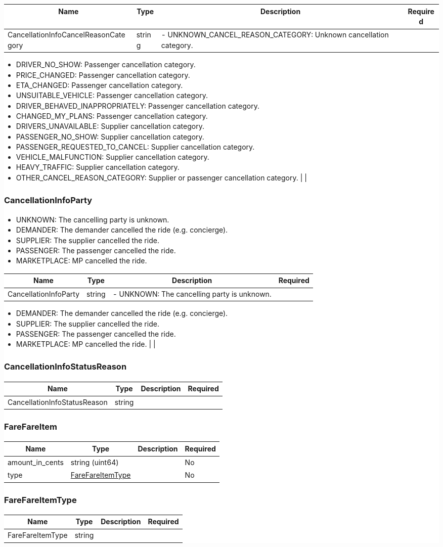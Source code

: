 | Name | Type | Description | Required |
| ---- | ---- | ----------- | -------- |
| CancellationInfoCancelReasonCategory | string |  - UNKNOWN_CANCEL_REASON_CATEGORY: Unknown cancellation category.
 - DRIVER_NO_SHOW: Passenger cancellation category.
 - PRICE_CHANGED: Passenger cancellation category.
 - ETA_CHANGED: Passenger cancellation category.
 - UNSUITABLE_VEHICLE: Passenger cancellation category.
 - DRIVER_BEHAVED_INAPPROPRIATELY: Passenger cancellation category.
 - CHANGED_MY_PLANS: Passenger cancellation category.
 - DRIVERS_UNAVAILABLE: Supplier cancellation category.
 - PASSENGER_NO_SHOW: Supplier cancellation category.
 - PASSENGER_REQUESTED_TO_CANCEL: Supplier cancellation category.
 - VEHICLE_MALFUNCTION: Supplier cancellation category.
 - HEAVY_TRAFFIC: Supplier cancellation category.
 - OTHER_CANCEL_REASON_CATEGORY: Supplier or passenger cancellation category. |  |

### CancellationInfoParty

 - UNKNOWN: The cancelling party is unknown.
 - DEMANDER: The demander cancelled the ride (e.g. concierge).
 - SUPPLIER: The supplier cancelled the ride.
 - PASSENGER: The passenger cancelled the ride.
 - MARKETPLACE: MP cancelled the ride.

| Name | Type | Description | Required |
| ---- | ---- | ----------- | -------- |
| CancellationInfoParty | string |  - UNKNOWN: The cancelling party is unknown.
 - DEMANDER: The demander cancelled the ride (e.g. concierge).
 - SUPPLIER: The supplier cancelled the ride.
 - PASSENGER: The passenger cancelled the ride.
 - MARKETPLACE: MP cancelled the ride. |  |

### CancellationInfoStatusReason

| Name | Type | Description | Required |
| ---- | ---- | ----------- | -------- |
| CancellationInfoStatusReason | string |  |  |

### FareFareItem

| Name | Type | Description | Required |
| ---- | ---- | ----------- | -------- |
| amount_in_cents | string (uint64) |  | No |
| type | [FareFareItemType](#farefareitemtype) |  | No |

### FareFareItemType

| Name | Type | Description | Required |
| ---- | ---- | ----------- | -------- |
| FareFareItemType | string |  |  |
